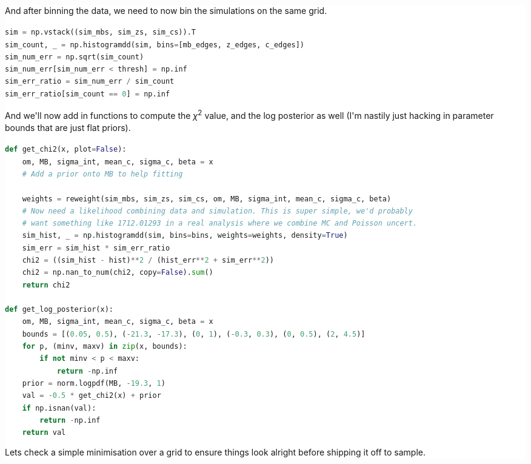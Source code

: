 </div>


And after binning the data, we need to now bin the simulations on the same grid.



<div class=" width-69" markdown=1>

```python
sim = np.vstack((sim_mbs, sim_zs, sim_cs)).T
sim_count, _ = np.histogramdd(sim, bins=[mb_edges, z_edges, c_edges])
sim_num_err = np.sqrt(sim_count)
sim_num_err[sim_num_err < thresh] = np.inf
sim_err_ratio = sim_num_err / sim_count
sim_err_ratio[sim_count == 0] = np.inf
```

</div>


And we'll now add in functions to compute the $\chi^2$ value, and the log posterior as well (I'm nastily just hacking in parameter bounds that are just flat priors).



<div class="expanded-code width-95" markdown=1>

```python
def get_chi2(x, plot=False):
    om, MB, sigma_int, mean_c, sigma_c, beta = x
    # Add a prior onto MB to help fitting

    weights = reweight(sim_mbs, sim_zs, sim_cs, om, MB, sigma_int, mean_c, sigma_c, beta)
    # Now need a likelihood combining data and simulation. This is super simple, we'd probably 
    # want something like 1712.01293 in a real analysis where we combine MC and Poisson uncert.
    sim_hist, _ = np.histogramdd(sim, bins=bins, weights=weights, density=True)
    sim_err = sim_hist * sim_err_ratio
    chi2 = ((sim_hist - hist)**2 / (hist_err**2 + sim_err**2))
    chi2 = np.nan_to_num(chi2, copy=False).sum()
    return chi2

def get_log_posterior(x):
    om, MB, sigma_int, mean_c, sigma_c, beta = x
    bounds = [(0.05, 0.5), (-21.3, -17.3), (0, 1), (-0.3, 0.3), (0, 0.5), (2, 4.5)]
    for p, (minv, maxv) in zip(x, bounds):
        if not minv < p < maxv:
            return -np.inf
    prior = norm.logpdf(MB, -19.3, 1)
    val = -0.5 * get_chi2(x) + prior
    if np.isnan(val):
        return -np.inf
    return val
```

</div>


Lets check a simple minimisation over a grid to ensure things look alright before shipping it off to sample.

